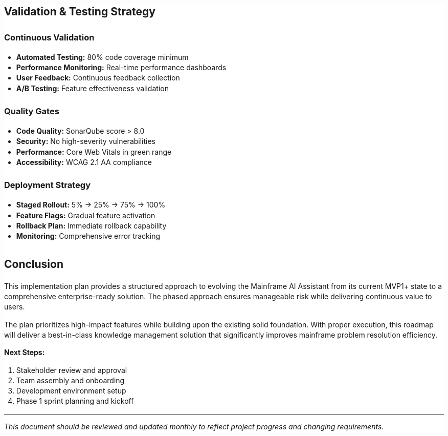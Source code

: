 ## Validation & Testing Strategy

### Continuous Validation
- **Automated Testing:** 80% code coverage minimum
- **Performance Monitoring:** Real-time performance dashboards
- **User Feedback:** Continuous feedback collection
- **A/B Testing:** Feature effectiveness validation

### Quality Gates
- **Code Quality:** SonarQube score > 8.0
- **Security:** No high-severity vulnerabilities
- **Performance:** Core Web Vitals in green range
- **Accessibility:** WCAG 2.1 AA compliance

### Deployment Strategy
- **Staged Rollout:** 5% → 25% → 75% → 100%
- **Feature Flags:** Gradual feature activation
- **Rollback Plan:** Immediate rollback capability
- **Monitoring:** Comprehensive error tracking

## Conclusion

This implementation plan provides a structured approach to evolving the Mainframe AI Assistant from its current MVP1+ state to a comprehensive enterprise-ready solution. The phased approach ensures manageable risk while delivering continuous value to users.

The plan prioritizes high-impact features while building upon the existing solid foundation. With proper execution, this roadmap will deliver a best-in-class knowledge management solution that significantly improves mainframe problem resolution efficiency.

**Next Steps:**
1. Stakeholder review and approval
2. Team assembly and onboarding
3. Development environment setup
4. Phase 1 sprint planning and kickoff

---

*This document should be reviewed and updated monthly to reflect project progress and changing requirements.*